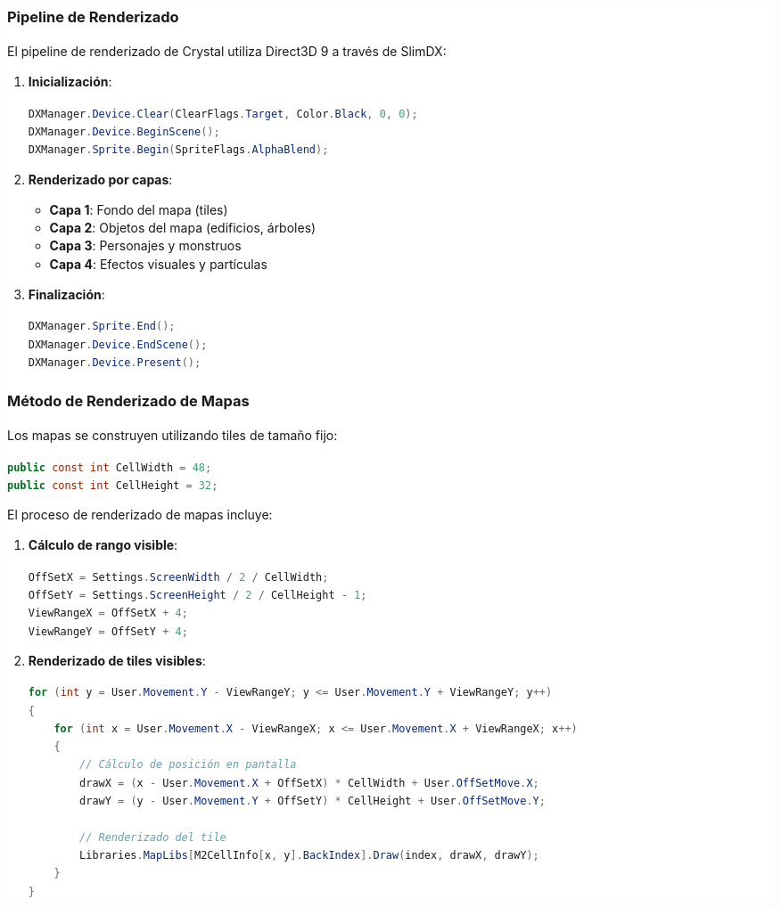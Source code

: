### Pipeline de Renderizado

El pipeline de renderizado de Crystal utiliza Direct3D 9 a través de SlimDX:

1. **Inicialización**:
   ```csharp
   DXManager.Device.Clear(ClearFlags.Target, Color.Black, 0, 0);
   DXManager.Device.BeginScene();
   DXManager.Sprite.Begin(SpriteFlags.AlphaBlend);
   ```

2. **Renderizado por capas**:
   - **Capa 1**: Fondo del mapa (tiles)
   - **Capa 2**: Objetos del mapa (edificios, árboles)
   - **Capa 3**: Personajes y monstruos
   - **Capa 4**: Efectos visuales y partículas

3. **Finalización**:
   ```csharp
   DXManager.Sprite.End();
   DXManager.Device.EndScene();
   DXManager.Device.Present();
   ```

### Método de Renderizado de Mapas

Los mapas se construyen utilizando tiles de tamaño fijo:

```csharp
public const int CellWidth = 48;
public const int CellHeight = 32;
```

El proceso de renderizado de mapas incluye:

1. **Cálculo de rango visible**:
   ```csharp
   OffSetX = Settings.ScreenWidth / 2 / CellWidth;
   OffSetY = Settings.ScreenHeight / 2 / CellHeight - 1;
   ViewRangeX = OffSetX + 4;
   ViewRangeY = OffSetY + 4;
   ```

2. **Renderizado de tiles visibles**:
   ```csharp
   for (int y = User.Movement.Y - ViewRangeY; y <= User.Movement.Y + ViewRangeY; y++)
   {
       for (int x = User.Movement.X - ViewRangeX; x <= User.Movement.X + ViewRangeX; x++)
       {
           // Cálculo de posición en pantalla
           drawX = (x - User.Movement.X + OffSetX) * CellWidth + User.OffSetMove.X;
           drawY = (y - User.Movement.Y + OffSetY) * CellHeight + User.OffSetMove.Y;
           
           // Renderizado del tile
           Libraries.MapLibs[M2CellInfo[x, y].BackIndex].Draw(index, drawX, drawY);
       }
   }
   ```
